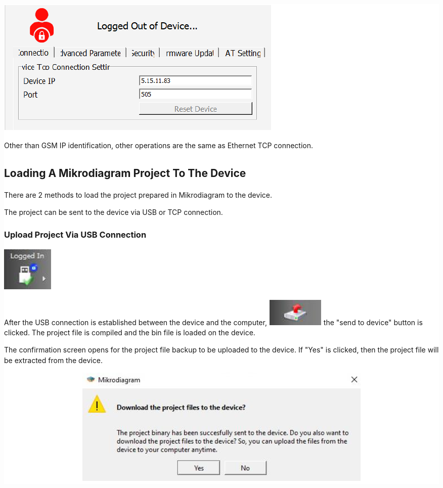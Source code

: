 ![plc-quick-inst-23](/img/plc-quick-inst-23.png)

</center>

Other than GSM IP identification, other operations are the same as Ethernet TCP connection.

## Loading A Mikrodiagram Project To The Device 

There are 2 methods to load the project prepared in Mikrodiagram to the device.

The project can be sent to the device via USB or TCP connection.

### Upload Project Via USB Connection 

![plc-quick-inst-12](/img/plc-quick-inst-12.png)

After the USB connection is established between the device and the computer,
![plc-quick-inst-24](/img/plc-quick-inst-24.png)
the "send to device" button is clicked. The project file is compiled and the bin file is loaded on the device.

The confirmation screen opens for the project file backup to be uploaded to the device. If "Yes" is clicked, then the project file will be extracted from the device.

<center>

![plc-quick-inst-25](/img/plc-quick-inst-25.png)
